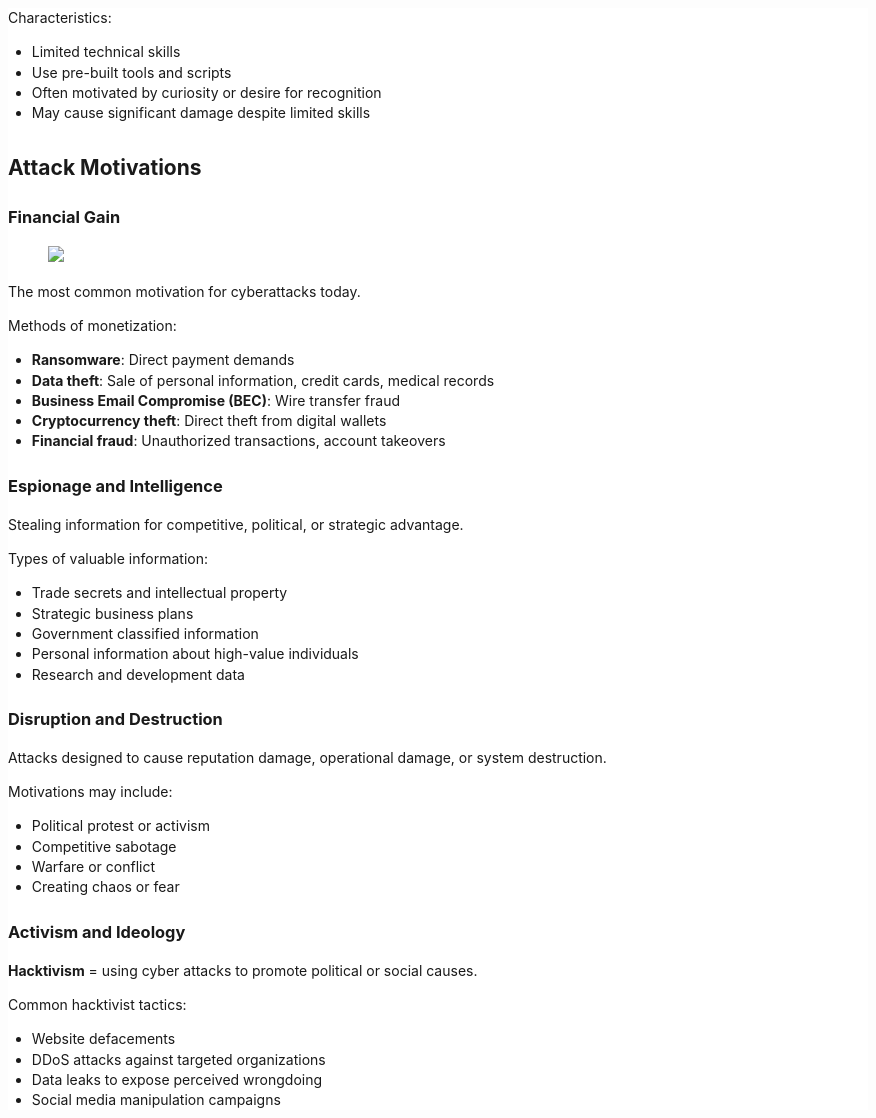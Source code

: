 Characteristics:

- Limited technical skills
- Use pre-built tools and scripts
- Often motivated by curiosity or desire for recognition
- May cause significant damage despite limited skills

## Attack Motivations

### Financial Gain

<figure>
    <span>
        <img src="https://imgs.xkcd.com/comics/how_hacking_works_2x.png" style="width: 80%;height: auto;">
    </span>
</figure>

The most common motivation for cyberattacks today.

Methods of monetization:

- **Ransomware**: Direct payment demands
- **Data theft**: Sale of personal information, credit cards, medical records
- **Business Email Compromise (BEC)**: Wire transfer fraud
- **Cryptocurrency theft**: Direct theft from digital wallets
- **Financial fraud**: Unauthorized transactions, account takeovers

### Espionage and Intelligence

Stealing information for competitive, political, or strategic advantage.

Types of valuable information:

- Trade secrets and intellectual property
- Strategic business plans
- Government classified information
- Personal information about high-value individuals
- Research and development data

### Disruption and Destruction

Attacks designed to cause reputation damage, operational damage, or system destruction.

Motivations may include:

- Political protest or activism
- Competitive sabotage
- Warfare or conflict
- Creating chaos or fear

### Activism and Ideology

**Hacktivism** = using cyber attacks to promote political or social causes.

Common hacktivist tactics:

- Website defacements
- DDoS attacks against targeted organizations
- Data leaks to expose perceived wrongdoing
- Social media manipulation campaigns
